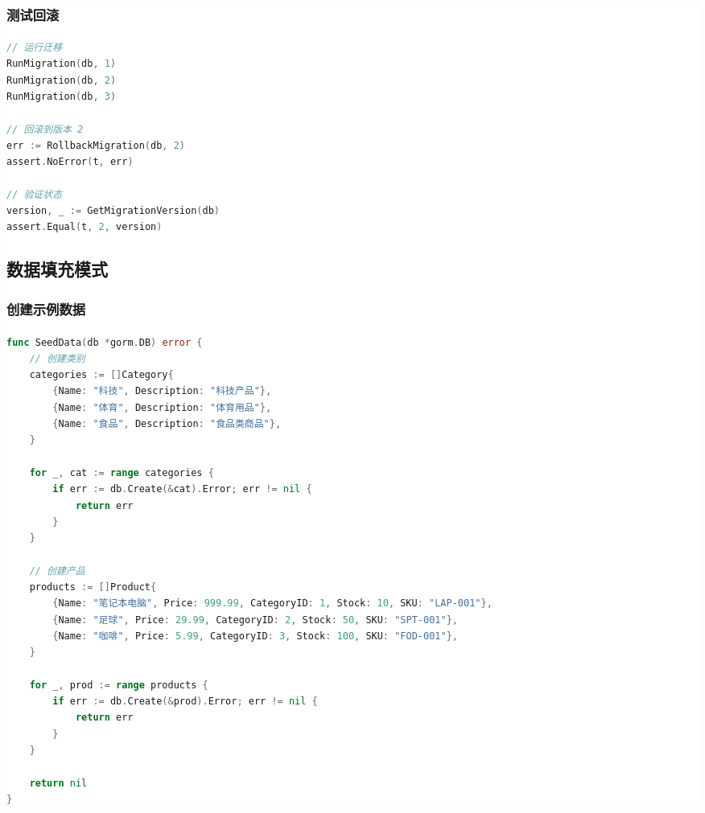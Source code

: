 ### 测试回滚
```go
// 运行迁移
RunMigration(db, 1)
RunMigration(db, 2)
RunMigration(db, 3)

// 回滚到版本 2
err := RollbackMigration(db, 2)
assert.NoError(t, err)

// 验证状态
version, _ := GetMigrationVersion(db)
assert.Equal(t, 2, version)
```

## 数据填充模式

### 创建示例数据
```go
func SeedData(db *gorm.DB) error {
    // 创建类别
    categories := []Category{
        {Name: "科技", Description: "科技产品"},
        {Name: "体育", Description: "体育用品"},
        {Name: "食品", Description: "食品类商品"},
    }
    
    for _, cat := range categories {
        if err := db.Create(&cat).Error; err != nil {
            return err
        }
    }
    
    // 创建产品
    products := []Product{
        {Name: "笔记本电脑", Price: 999.99, CategoryID: 1, Stock: 10, SKU: "LAP-001"},
        {Name: "足球", Price: 29.99, CategoryID: 2, Stock: 50, SKU: "SPT-001"},
        {Name: "咖啡", Price: 5.99, CategoryID: 3, Stock: 100, SKU: "FOD-001"},
    }
    
    for _, prod := range products {
        if err := db.Create(&prod).Error; err != nil {
            return err
        }
    }
    
    return nil
}
```
